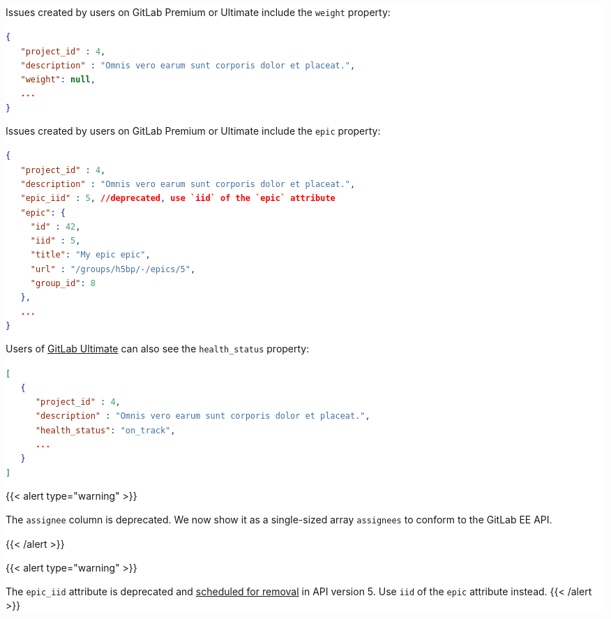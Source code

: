 Issues created by users on GitLab Premium or Ultimate include the `weight` property:

```json
{
   "project_id" : 4,
   "description" : "Omnis vero earum sunt corporis dolor et placeat.",
   "weight": null,
   ...
}
```

Issues created by users on GitLab Premium or Ultimate include the `epic` property:

```json
{
   "project_id" : 4,
   "description" : "Omnis vero earum sunt corporis dolor et placeat.",
   "epic_iid" : 5, //deprecated, use `iid` of the `epic` attribute
   "epic": {
     "id" : 42,
     "iid" : 5,
     "title": "My epic epic",
     "url" : "/groups/h5bp/-/epics/5",
     "group_id": 8
   },
   ...
}
```

Users of [GitLab Ultimate](https://about.gitlab.com/pricing/) can also see the `health_status`
property:

```json
[
   {
      "project_id" : 4,
      "description" : "Omnis vero earum sunt corporis dolor et placeat.",
      "health_status": "on_track",
      ...
   }
]
```

{{< alert type="warning" >}}

The `assignee` column is deprecated. We now show it as a single-sized array `assignees` to conform to the GitLab EE API.

{{< /alert >}}

{{< alert type="warning" >}}

The `epic_iid` attribute is deprecated and [scheduled for removal](https://gitlab.com/gitlab-org/gitlab/-/issues/35157) in API version 5.
Use `iid` of the `epic` attribute instead.
{{< /alert >}}
